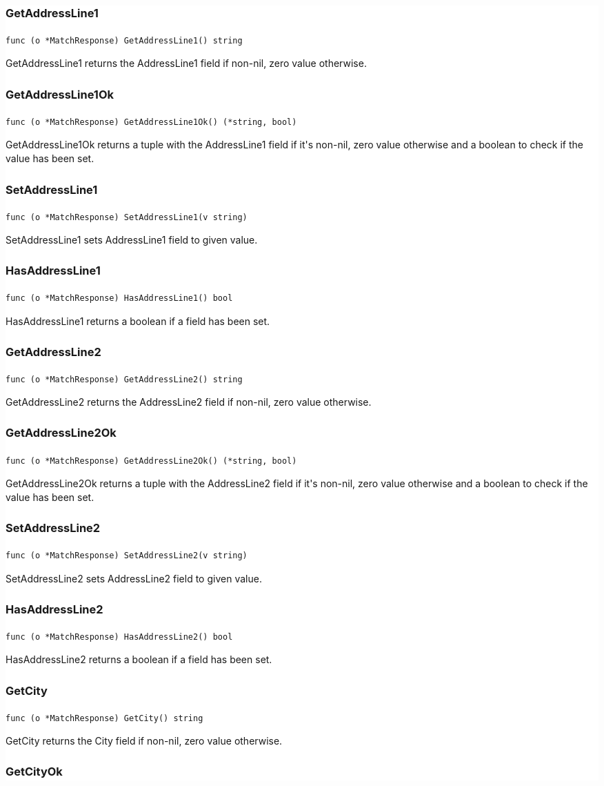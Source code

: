 ### GetAddressLine1

`func (o *MatchResponse) GetAddressLine1() string`

GetAddressLine1 returns the AddressLine1 field if non-nil, zero value otherwise.

### GetAddressLine1Ok

`func (o *MatchResponse) GetAddressLine1Ok() (*string, bool)`

GetAddressLine1Ok returns a tuple with the AddressLine1 field if it's non-nil, zero value otherwise
and a boolean to check if the value has been set.

### SetAddressLine1

`func (o *MatchResponse) SetAddressLine1(v string)`

SetAddressLine1 sets AddressLine1 field to given value.

### HasAddressLine1

`func (o *MatchResponse) HasAddressLine1() bool`

HasAddressLine1 returns a boolean if a field has been set.

### GetAddressLine2

`func (o *MatchResponse) GetAddressLine2() string`

GetAddressLine2 returns the AddressLine2 field if non-nil, zero value otherwise.

### GetAddressLine2Ok

`func (o *MatchResponse) GetAddressLine2Ok() (*string, bool)`

GetAddressLine2Ok returns a tuple with the AddressLine2 field if it's non-nil, zero value otherwise
and a boolean to check if the value has been set.

### SetAddressLine2

`func (o *MatchResponse) SetAddressLine2(v string)`

SetAddressLine2 sets AddressLine2 field to given value.

### HasAddressLine2

`func (o *MatchResponse) HasAddressLine2() bool`

HasAddressLine2 returns a boolean if a field has been set.

### GetCity

`func (o *MatchResponse) GetCity() string`

GetCity returns the City field if non-nil, zero value otherwise.

### GetCityOk
